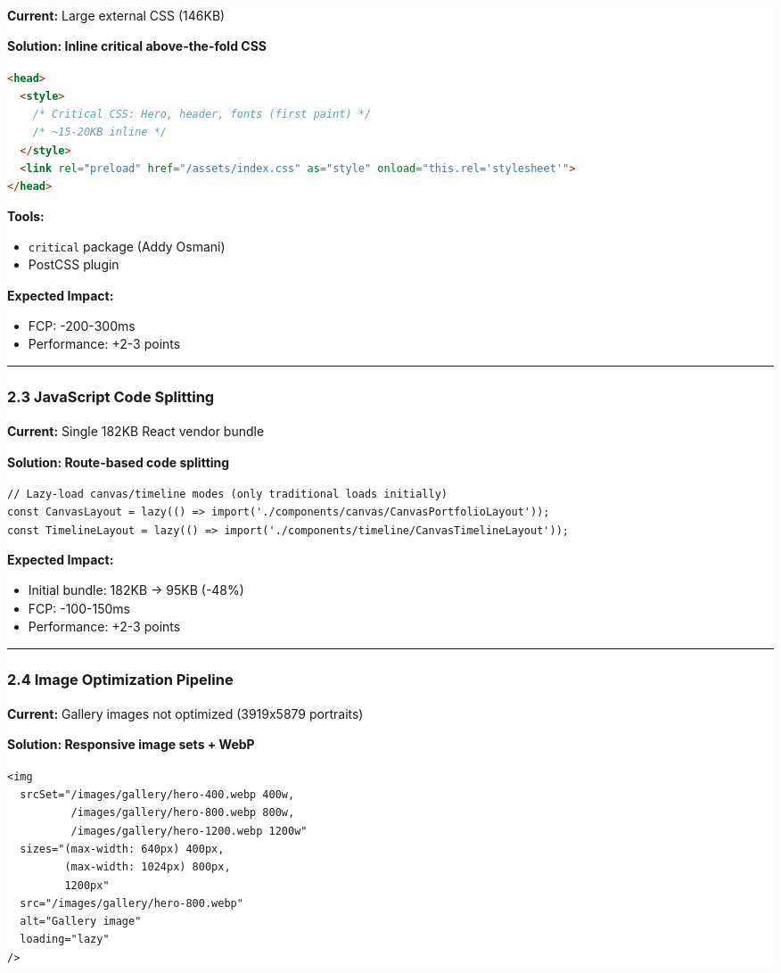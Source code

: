 **Current:** Large external CSS (146KB)

**Solution: Inline critical above-the-fold CSS**
```html
<head>
  <style>
    /* Critical CSS: Hero, header, fonts (first paint) */
    /* ~15-20KB inline */
  </style>
  <link rel="preload" href="/assets/index.css" as="style" onload="this.rel='stylesheet'">
</head>
```

**Tools:**
- `critical` package (Addy Osmani)
- PostCSS plugin

**Expected Impact:**
- FCP: -200-300ms
- Performance: +2-3 points

---

### 2.3 JavaScript Code Splitting

**Current:** Single 182KB React vendor bundle

**Solution: Route-based code splitting**
```tsx
// Lazy-load canvas/timeline modes (only traditional loads initially)
const CanvasLayout = lazy(() => import('./components/canvas/CanvasPortfolioLayout'));
const TimelineLayout = lazy(() => import('./components/timeline/CanvasTimelineLayout'));
```

**Expected Impact:**
- Initial bundle: 182KB → 95KB (-48%)
- FCP: -100-150ms
- Performance: +2-3 points

---

### 2.4 Image Optimization Pipeline

**Current:** Gallery images not optimized (3919x5879 portraits)

**Solution: Responsive image sets + WebP**
```tsx
<img
  srcSet="/images/gallery/hero-400.webp 400w,
          /images/gallery/hero-800.webp 800w,
          /images/gallery/hero-1200.webp 1200w"
  sizes="(max-width: 640px) 400px,
         (max-width: 1024px) 800px,
         1200px"
  src="/images/gallery/hero-800.webp"
  alt="Gallery image"
  loading="lazy"
/>
```

